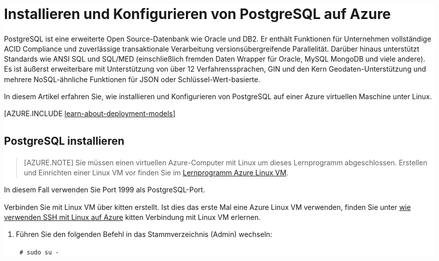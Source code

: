 <properties
    pageTitle="Einrichten von PostgreSQL auf Linux VM | Microsoft Azure"
    description="Informationen Sie zum Installieren und Konfigurieren von PostgreSQL auf einer virtuellen Linux-Maschine in Azure"
    services="virtual-machines-linux"
    documentationCenter=""
    authors="SuperScottz"
    manager="timlt"
    editor=""
    tags="azure-resource-manager,azure-service-management"/>

<tags
    ms.service="virtual-machines-linux"
    ms.devlang="na"
    ms.topic="article"
    ms.tgt_pltfrm="vm-linux"
    ms.workload="infrastructure-services"
    ms.date="02/01/2016"
    ms.author="mingzhan"/>


# <a name="install-and-configure-postgresql-on-azure"></a>Installieren und Konfigurieren von PostgreSQL auf Azure

PostgreSQL ist eine erweiterte Open Source-Datenbank wie Oracle und DB2. Er enthält Funktionen für Unternehmen vollständige ACID Compliance und zuverlässige transaktionale Verarbeitung versionsübergreifende Parallelität. Darüber hinaus unterstützt Standards wie ANSI SQL und SQL/MED (einschließlich fremden Daten Wrapper für Oracle, MySQL MongoDB und viele andere). Es ist äußerst erweiterbare mit Unterstützung von über 12 Verfahrenssprachen, GIN und den Kern Geodaten-Unterstützung und mehrere NoSQL-ähnliche Funktionen für JSON oder Schlüssel-Wert-basierte.

In diesem Artikel erfahren Sie, wie installieren und Konfigurieren von PostgreSQL auf einer Azure virtuellen Maschine unter Linux.


[AZURE.INCLUDE [learn-about-deployment-models](../../includes/learn-about-deployment-models-both-include.md)]


## <a name="install-postgresql"></a>PostgreSQL installieren

> [AZURE.NOTE] Sie müssen einen virtuellen Azure-Computer mit Linux um dieses Lernprogramm abgeschlossen. Erstellen und Einrichten einer Linux VM vor finden Sie im [Lernprogramm Azure Linux VM](virtual-machines-linux-quick-create-cli.md).

In diesem Fall verwenden Sie Port 1999 als PostgreSQL-Port.  

Verbinden Sie mit Linux VM über kitten erstellt. Ist dies das erste Mal eine Azure Linux VM verwenden, finden Sie unter [wie verwenden SSH mit Linux auf Azure](virtual-machines-linux-mac-create-ssh-keys.md) kitten Verbindung mit Linux VM erlernen.

1. Führen Sie den folgenden Befehl in das Stammverzeichnis (Admin) wechseln:

        # sudo su -
